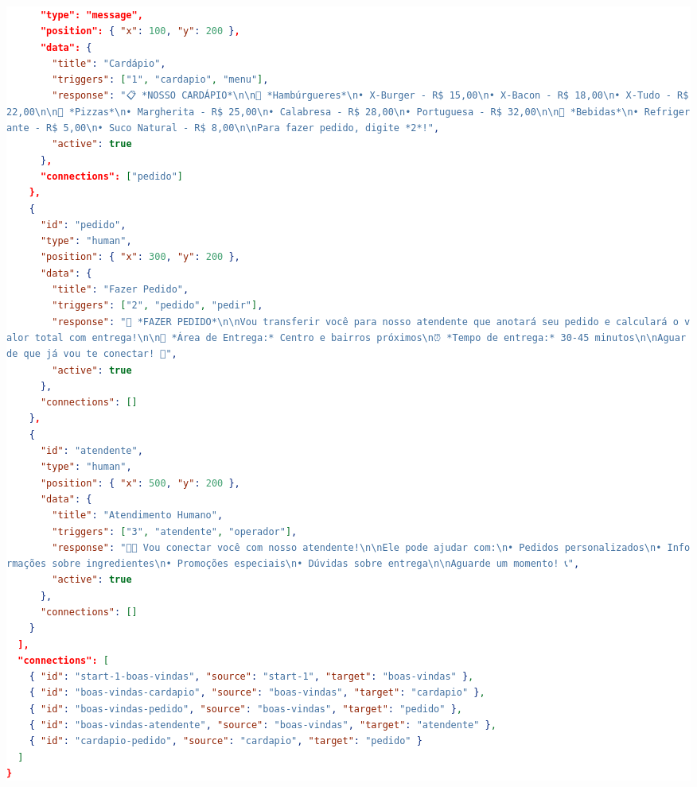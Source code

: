 ```json
      "type": "message",
      "position": { "x": 100, "y": 200 },
      "data": {
        "title": "Cardápio",
        "triggers": ["1", "cardapio", "menu"],
        "response": "📋 *NOSSO CARDÁPIO*\n\n🍔 *Hambúrgueres*\n• X-Burger - R$ 15,00\n• X-Bacon - R$ 18,00\n• X-Tudo - R$ 22,00\n\n🍕 *Pizzas*\n• Margherita - R$ 25,00\n• Calabresa - R$ 28,00\n• Portuguesa - R$ 32,00\n\n🥤 *Bebidas*\n• Refrigerante - R$ 5,00\n• Suco Natural - R$ 8,00\n\nPara fazer pedido, digite *2*!",
        "active": true
      },
      "connections": ["pedido"]
    },
    {
      "id": "pedido",
      "type": "human",
      "position": { "x": 300, "y": 200 },
      "data": {
        "title": "Fazer Pedido",
        "triggers": ["2", "pedido", "pedir"],
        "response": "🛒 *FAZER PEDIDO*\n\nVou transferir você para nosso atendente que anotará seu pedido e calculará o valor total com entrega!\n\n📍 *Área de Entrega:* Centro e bairros próximos\n⏰ *Tempo de entrega:* 30-45 minutos\n\nAguarde que já vou te conectar! 🚚",
        "active": true
      },
      "connections": []
    },
    {
      "id": "atendente",
      "type": "human",
      "position": { "x": 500, "y": 200 },
      "data": {
        "title": "Atendimento Humano",
        "triggers": ["3", "atendente", "operador"],
        "response": "👨‍🍳 Vou conectar você com nosso atendente!\n\nEle pode ajudar com:\n• Pedidos personalizados\n• Informações sobre ingredientes\n• Promoções especiais\n• Dúvidas sobre entrega\n\nAguarde um momento! 📞",
        "active": true
      },
      "connections": []
    }
  ],
  "connections": [
    { "id": "start-1-boas-vindas", "source": "start-1", "target": "boas-vindas" },
    { "id": "boas-vindas-cardapio", "source": "boas-vindas", "target": "cardapio" },
    { "id": "boas-vindas-pedido", "source": "boas-vindas", "target": "pedido" },
    { "id": "boas-vindas-atendente", "source": "boas-vindas", "target": "atendente" },
    { "id": "cardapio-pedido", "source": "cardapio", "target": "pedido" }
  ]
}
```
